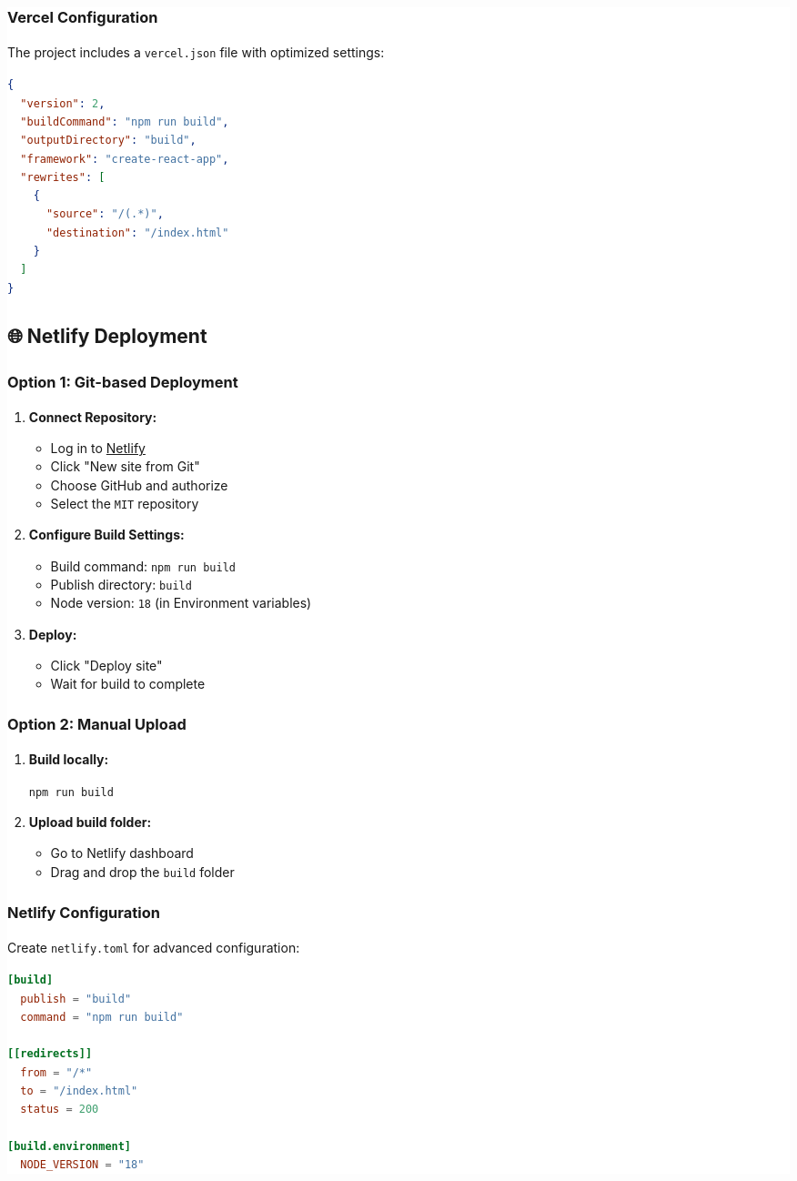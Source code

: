 ### Vercel Configuration

The project includes a `vercel.json` file with optimized settings:

```json
{
  "version": 2,
  "buildCommand": "npm run build",
  "outputDirectory": "build",
  "framework": "create-react-app",
  "rewrites": [
    {
      "source": "/(.*)",
      "destination": "/index.html"
    }
  ]
}
```

## 🌐 Netlify Deployment

### Option 1: Git-based Deployment

1. **Connect Repository:**
   - Log in to [Netlify](https://www.netlify.com/)
   - Click "New site from Git"
   - Choose GitHub and authorize
   - Select the `MIT` repository

2. **Configure Build Settings:**
   - Build command: `npm run build`
   - Publish directory: `build`
   - Node version: `18` (in Environment variables)

3. **Deploy:**
   - Click "Deploy site"
   - Wait for build to complete

### Option 2: Manual Upload

1. **Build locally:**
   ```bash
   npm run build
   ```

2. **Upload build folder:**
   - Go to Netlify dashboard
   - Drag and drop the `build` folder

### Netlify Configuration

Create `netlify.toml` for advanced configuration:

```toml
[build]
  publish = "build"
  command = "npm run build"

[[redirects]]
  from = "/*"
  to = "/index.html"
  status = 200

[build.environment]
  NODE_VERSION = "18"
```
